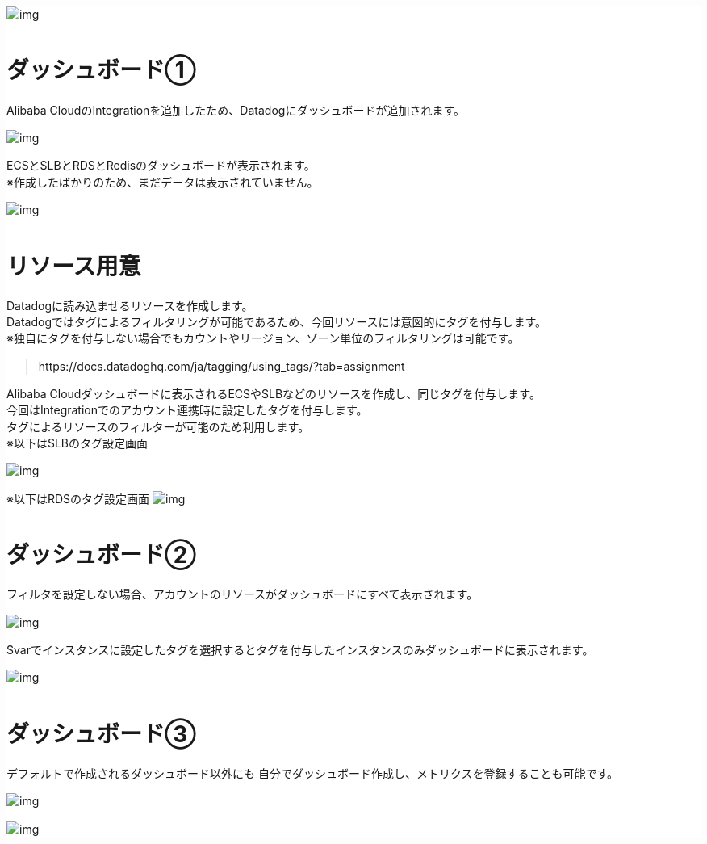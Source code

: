 ![img](https://raw.githubusercontent.com/sbcloud/help/master/content/usecase-3rdParty/3rdParty_images_26006613599370900/20200720100017.png "img")      

# ダッシュボード①    
Alibaba CloudのIntegrationを追加したため、Datadogにダッシュボードが追加されます。

![img](https://raw.githubusercontent.com/sbcloud/help/master/content/usecase-3rdParty/3rdParty_images_26006613599370900/20200720100959.png "img")      

ECSとSLBとRDSとRedisのダッシュボードが表示されます。    
※作成したばかりのため、まだデータは表示されていません。

![img](https://raw.githubusercontent.com/sbcloud/help/master/content/usecase-3rdParty/3rdParty_images_26006613599370900/20200722154629.png "img")           
     

# リソース用意    
Datadogに読み込ませるリソースを作成します。    
Datadogではタグによるフィルタリングが可能であるため、今回リソースには意図的にタグを付与します。    
※独自にタグを付与しない場合でもカウントやリージョン、ゾーン単位のフィルタリングは可能です。

> https://docs.datadoghq.com/ja/tagging/using_tags/?tab=assignment


Alibaba Cloudダッシュボードに表示されるECSやSLBなどのリソースを作成し、同じタグを付与します。     
今回はIntegrationでのアカウント連携時に設定したタグを付与します。    
タグによるリソースのフィルターが可能のため利用します。     
※以下はSLBのタグ設定画面

![img](https://raw.githubusercontent.com/sbcloud/help/master/content/usecase-3rdParty/3rdParty_images_26006613599370900/20200722163613.png "img")           

※以下はRDSのタグ設定画面
![img](https://raw.githubusercontent.com/sbcloud/help/master/content/usecase-3rdParty/3rdParty_images_26006613599370900/20200722163631.png "img")           


# ダッシュボード②    
フィルタを設定しない場合、アカウントのリソースがダッシュボードにすべて表示されます。    

![img](https://raw.githubusercontent.com/sbcloud/help/master/content/usecase-3rdParty/3rdParty_images_26006613599370900/20200727183641.png "img")           

$varでインスタンスに設定したタグを選択するとタグを付与したインスタンスのみダッシュボードに表示されます。

![img](https://raw.githubusercontent.com/sbcloud/help/master/content/usecase-3rdParty/3rdParty_images_26006613599370900/20200722154815.png "img")      


# ダッシュボード③    
デフォルトで作成されるダッシュボード以外にも
自分でダッシュボード作成し、メトリクスを登録することも可能です。

![img](https://raw.githubusercontent.com/sbcloud/help/master/content/usecase-3rdParty/3rdParty_images_26006613599370900/20200729155857.png "img")       

![img](https://raw.githubusercontent.com/sbcloud/help/master/content/usecase-3rdParty/3rdParty_images_26006613599370900/20200727200108.png "img")           

